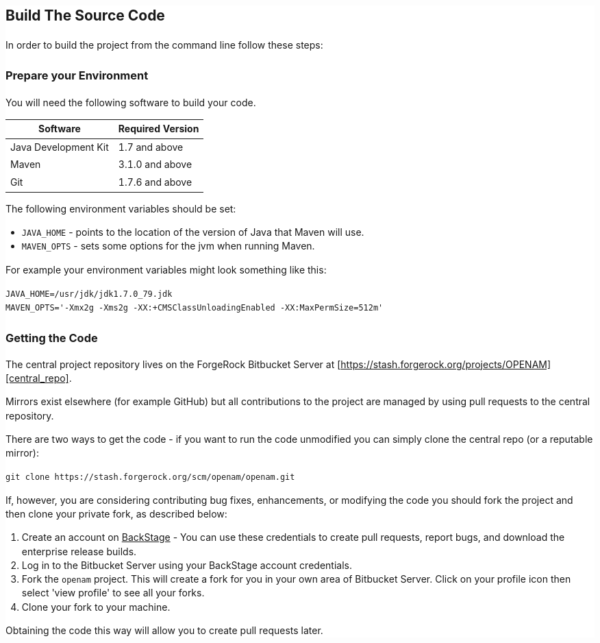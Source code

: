 ## Build The Source Code

In order to build the project from the command line follow these steps:

### Prepare your Environment

You will need the following software to build your code.

Software               | Required Version
---------------------- | ----------------
Java Development Kit   | 1.7 and above
Maven                  | 3.1.0 and above
Git                    | 1.7.6 and above

The following environment variables should be set:

- `JAVA_HOME` - points to the location of the version of Java that Maven will use.
- `MAVEN_OPTS` - sets some options for the jvm when running Maven.

For example your environment variables might look something like this:

```
JAVA_HOME=/usr/jdk/jdk1.7.0_79.jdk
MAVEN_OPTS='-Xmx2g -Xms2g -XX:+CMSClassUnloadingEnabled -XX:MaxPermSize=512m'
```

### Getting the Code

The central project repository lives on the ForgeRock Bitbucket Server at 
[https://stash.forgerock.org/projects/OPENAM][central_repo].

Mirrors exist elsewhere (for example GitHub) but all contributions to the project are managed by using pull requests 
to the central repository.

There are two ways to get the code - if you want to run the code unmodified you can simply clone the central repo (or a 
reputable mirror):

```
git clone https://stash.forgerock.org/scm/openam/openam.git
```

If, however, you are considering contributing bug fixes, enhancements, or modifying the code you should fork the project
 and then clone your private fork, as described below:

1. Create an account on [BackStage][backstage] - You can use these credentials to create pull requests, report bugs, and
 download the enterprise release builds.
2. Log in to the Bitbucket Server using your BackStage account credentials. 
3. Fork the `openam` project. This will create a fork for you in your own area of Bitbucket Server. Click on your 
profile icon then select 'view profile' to see all your forks. 
4. Clone your fork to your machine.

Obtaining the code this way will allow you to create pull requests later. 


[commercial_site]: https://www.forgerock.com
[community_site]: https://www.forgerock.org
[backstage]: https://backstage.forgerock.com
[project_page]: https://forgerock.org/openam/
[community_forum]: https://forgerock.org/forum/fr-projects/openam/
[enterprise_builds]: https://backstage.forgerock.com/#!/downloads/OpenAM/OpenAM%20Enterprise#browse
[enterprise_docs]: https://backstage.forgerock.com/#!/docs/openam
[nightly_builds]: https://forgerock.org/downloads/openam-builds/
[nightly_docs]: https://forgerock.org/documentation/openam/
[central_repo]: https://stash.forgerock.org/projects/OPENAM
[issue_tracking]: http://bugster.forgerock.org/
[docs_project]: https://stash.forgerock.org/projects/OPENAM/repos/openam-docs/browse
[contributors]: https://stash.forgerock.org/plugins/servlet/graphs?graph=contributors&projectKey=OPENAM&repoSlug=openam&refId=all-branches&type=c&group=weeks
[coding_standards]: https://wikis.forgerock.org/confluence/display/devcom/Coding+Style+and+Guidelines
[how_to_buy]: https://www.forgerock.com/platform/how-buy/
[contribute]: https://forgerock.org/projects/contribute/